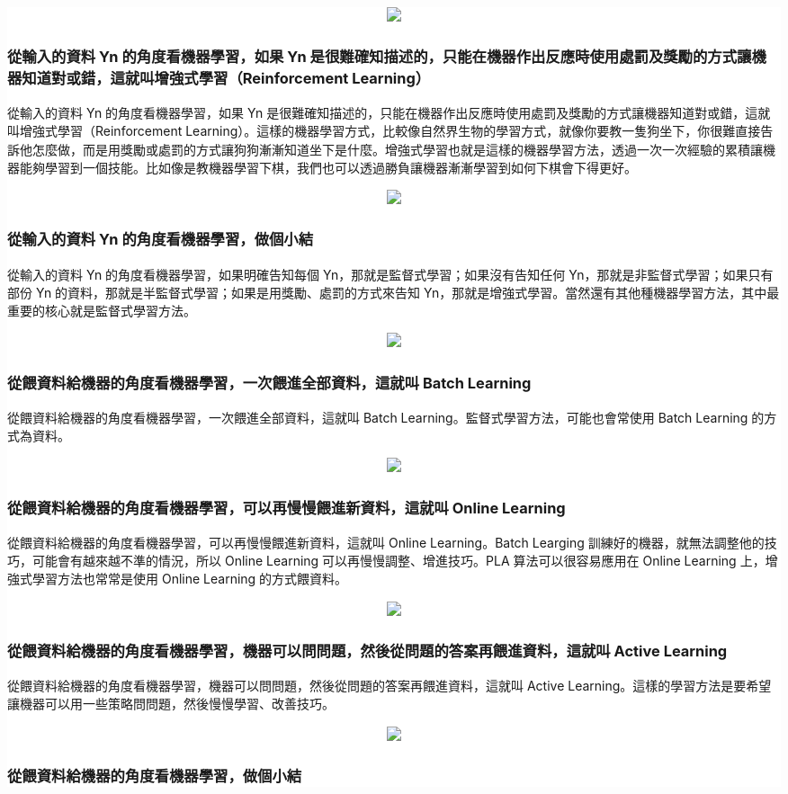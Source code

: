 <p style="text-align:center">
	<img src="http://static.obeobe.com/image/blog-image/machine-learning-foundations-3-8.png">
</p>

### 從輸入的資料 Yn 的角度看機器學習，如果 Yn 是很難確知描述的，只能在機器作出反應時使用處罰及獎勵的方式讓機器知道對或錯，這就叫增強式學習（Reinforcement Learning）

從輸入的資料 Yn 的角度看機器學習，如果 Yn 是很難確知描述的，只能在機器作出反應時使用處罰及獎勵的方式讓機器知道對或錯，這就叫增強式學習（Reinforcement Learning）。這樣的機器學習方式，比較像自然界生物的學習方式，就像你要教一隻狗坐下，你很難直接告訴他怎麼做，而是用獎勵或處罰的方式讓狗狗漸漸知道坐下是什麼。增強式學習也就是這樣的機器學習方法，透過一次一次經驗的累積讓機器能夠學習到一個技能。比如像是教機器學習下棋，我們也可以透過勝負讓機器漸漸學習到如何下棋會下得更好。

<p style="text-align:center">
	<img src="http://static.obeobe.com/image/blog-image/machine-learning-foundations-3-9.png">
</p>

### 從輸入的資料 Yn 的角度看機器學習，做個小結

從輸入的資料 Yn 的角度看機器學習，如果明確告知每個 Yn，那就是監督式學習；如果沒有告知任何 Yn，那就是非監督式學習；如果只有部份 Yn 的資料，那就是半監督式學習；如果是用獎勵、處罰的方式來告知 Yn，那就是增強式學習。當然還有其他種機器學習方法，其中最重要的核心就是監督式學習方法。

<p style="text-align:center">
	<img src="http://static.obeobe.com/image/blog-image/machine-learning-foundations-3-10.png">
</p>

### 從餵資料給機器的角度看機器學習，一次餵進全部資料，這就叫 Batch Learning

從餵資料給機器的角度看機器學習，一次餵進全部資料，這就叫 Batch Learning。監督式學習方法，可能也會常使用 Batch Learning 的方式為資料。

<p style="text-align:center">
	<img src="http://static.obeobe.com/image/blog-image/machine-learning-foundations-3-11.png">
</p>

### 從餵資料給機器的角度看機器學習，可以再慢慢餵進新資料，這就叫 Online Learning

從餵資料給機器的角度看機器學習，可以再慢慢餵進新資料，這就叫 Online Learning。Batch Learging 訓練好的機器，就無法調整他的技巧，可能會有越來越不準的情況，所以 Online Learning 可以再慢慢調整、增進技巧。PLA 算法可以很容易應用在 Online Learning 上，增強式學習方法也常常是使用 Online Learning 的方式餵資料。

<p style="text-align:center">
	<img src="http://static.obeobe.com/image/blog-image/machine-learning-foundations-3-12.png">
</p>

### 從餵資料給機器的角度看機器學習，機器可以問問題，然後從問題的答案再餵進資料，這就叫 Active Learning

從餵資料給機器的角度看機器學習，機器可以問問題，然後從問題的答案再餵進資料，這就叫 Active Learning。這樣的學習方法是要希望讓機器可以用一些策略問問題，然後慢慢學習、改善技巧。

<p style="text-align:center">
	<img src="http://static.obeobe.com/image/blog-image/machine-learning-foundations-3-13.png">
</p>

### 從餵資料給機器的角度看機器學習，做個小結
